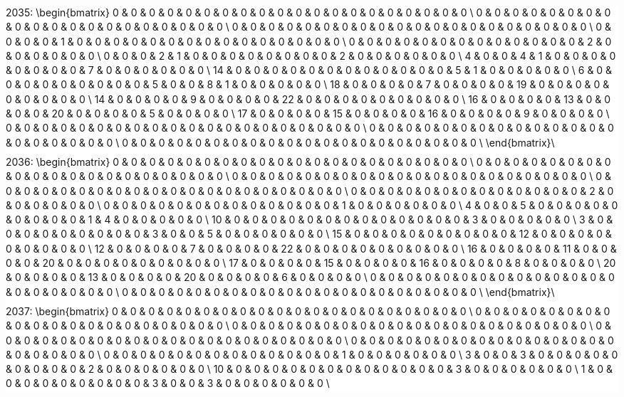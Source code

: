 2035:
\begin{bmatrix}
 0 & 0 & 0 & 0 & 0 & 0 & 0 & 0 & 0 & 0 & 0 & 0 & 0 & 0 & 0 & 0 & 0 & 0 & 0 & 0 \\
  0 & 0 & 0 & 0 & 0 & 0 & 0 & 0 & 0 & 0 & 0 & 0 & 0 & 0 & 0 & 0 & 0 & 0 & 0 & 0 \\
  0 & 0 & 0 & 0 & 0 & 0 & 0 & 0 & 0 & 0 & 0 & 0 & 0 & 0 & 0 & 0 & 0 & 0 & 0 & 0 \\
  0 & 0 & 0 & 0 & 1 & 0 & 0 & 0 & 0 & 0 & 0 & 0 & 0 & 0 & 0 & 0 & 0 & 0 & 0 & 0 \\
  0 & 0 & 0 & 0 & 0 & 0 & 0 & 0 & 0 & 0 & 0 & 0 & 0 & 2 & 0 & 0 & 0 & 0 & 0 & 0 \\
  0 & 0 & 0 & 2 & 1 & 0 & 0 & 0 & 0 & 0 & 0 & 0 & 0 & 2 & 0 & 0 & 0 & 0 & 0 & 0 \\
  4 & 0 & 0 & 4 & 1 & 0 & 0 & 0 & 0 & 0 & 0 & 0 & 0 & 7 & 0 & 0 & 0 & 0 & 0 & 0 \\
 14 & 0 & 0 & 0 & 0 & 0 & 0 & 0 & 0 & 0 & 0 & 0 & 0 & 5 & 1 & 0 & 0 & 0 & 0 & 0 \\
  6 & 0 & 0 & 0 & 0 & 0 & 0 & 0 & 0 & 0 & 5 & 0 & 0 & 8 & 1 & 0 & 0 & 0 & 0 & 0 \\
 18 & 0 & 0 & 0 & 0 & 7 & 0 & 0 & 0 & 0 & 19 & 0 & 0 & 0 & 0 & 0 & 0 & 0 & 0 & 0 \\
 14 & 0 & 0 & 0 & 0 & 9 & 0 & 0 & 0 & 0 & 22 & 0 & 0 & 0 & 0 & 0 & 0 & 0 & 0 & 0 \\
 16 & 0 & 0 & 0 & 0 & 13 & 0 & 0 & 0 & 0 & 20 & 0 & 0 & 0 & 0 & 5 & 0 & 0 & 0 & 0 \\
 17 & 0 & 0 & 0 & 0 & 15 & 0 & 0 & 0 & 0 & 16 & 0 & 0 & 0 & 0 & 9 & 0 & 0 & 0 & 0 \\
  0 & 0 & 0 & 0 & 0 & 0 & 0 & 0 & 0 & 0 & 0 & 0 & 0 & 0 & 0 & 0 & 0 & 0 & 0 & 0 \\
  0 & 0 & 0 & 0 & 0 & 0 & 0 & 0 & 0 & 0 & 0 & 0 & 0 & 0 & 0 & 0 & 0 & 0 & 0 & 0 \\
  0 & 0 & 0 & 0 & 0 & 0 & 0 & 0 & 0 & 0 & 0 & 0 & 0 & 0 & 0 & 0 & 0 & 0 & 0 & 0 \\
\end{bmatrix}\\
$$
$$
2036:
\begin{bmatrix}
 0 & 0 & 0 & 0 & 0 & 0 & 0 & 0 & 0 & 0 & 0 & 0 & 0 & 0 & 0 & 0 & 0 & 0 & 0 & 0 \\
  0 & 0 & 0 & 0 & 0 & 0 & 0 & 0 & 0 & 0 & 0 & 0 & 0 & 0 & 0 & 0 & 0 & 0 & 0 & 0 \\
  0 & 0 & 0 & 0 & 0 & 0 & 0 & 0 & 0 & 0 & 0 & 0 & 0 & 0 & 0 & 0 & 0 & 0 & 0 & 0 \\
  0 & 0 & 0 & 0 & 0 & 0 & 0 & 0 & 0 & 0 & 0 & 0 & 0 & 0 & 0 & 0 & 0 & 0 & 0 & 0 \\
  0 & 0 & 0 & 0 & 0 & 0 & 0 & 0 & 0 & 0 & 0 & 0 & 0 & 2 & 0 & 0 & 0 & 0 & 0 & 0 \\
  0 & 0 & 0 & 0 & 0 & 0 & 0 & 0 & 0 & 0 & 0 & 0 & 0 & 1 & 0 & 0 & 0 & 0 & 0 & 0 \\
  4 & 0 & 0 & 5 & 0 & 0 & 0 & 0 & 0 & 0 & 0 & 0 & 0 & 1 & 4 & 0 & 0 & 0 & 0 & 0 \\
 10 & 0 & 0 & 0 & 0 & 0 & 0 & 0 & 0 & 0 & 0 & 0 & 0 & 0 & 3 & 0 & 0 & 0 & 0 & 0 \\
  3 & 0 & 0 & 0 & 0 & 0 & 0 & 0 & 0 & 0 & 3 & 0 & 0 & 5 & 0 & 0 & 0 & 0 & 0 & 0 \\
 15 & 0 & 0 & 0 & 0 & 0 & 0 & 0 & 0 & 0 & 12 & 0 & 0 & 0 & 0 & 0 & 0 & 0 & 0 & 0 \\
 12 & 0 & 0 & 0 & 0 & 7 & 0 & 0 & 0 & 0 & 22 & 0 & 0 & 0 & 0 & 0 & 0 & 0 & 0 & 0 \\
 16 & 0 & 0 & 0 & 0 & 11 & 0 & 0 & 0 & 0 & 20 & 0 & 0 & 0 & 0 & 0 & 0 & 0 & 0 & 0 \\
 17 & 0 & 0 & 0 & 0 & 15 & 0 & 0 & 0 & 0 & 16 & 0 & 0 & 0 & 0 & 8 & 0 & 0 & 0 & 0 \\
 20 & 0 & 0 & 0 & 0 & 13 & 0 & 0 & 0 & 0 & 20 & 0 & 0 & 0 & 0 & 6 & 0 & 0 & 0 & 0 \\
  0 & 0 & 0 & 0 & 0 & 0 & 0 & 0 & 0 & 0 & 0 & 0 & 0 & 0 & 0 & 0 & 0 & 0 & 0 & 0 \\
  0 & 0 & 0 & 0 & 0 & 0 & 0 & 0 & 0 & 0 & 0 & 0 & 0 & 0 & 0 & 0 & 0 & 0 & 0 & 0 \\
\end{bmatrix}\\
$$
$$
2037:
\begin{bmatrix}
 0 & 0 & 0 & 0 & 0 & 0 & 0 & 0 & 0 & 0 & 0 & 0 & 0 & 0 & 0 & 0 & 0 & 0 & 0 & 0 \\
  0 & 0 & 0 & 0 & 0 & 0 & 0 & 0 & 0 & 0 & 0 & 0 & 0 & 0 & 0 & 0 & 0 & 0 & 0 & 0 \\
  0 & 0 & 0 & 0 & 0 & 0 & 0 & 0 & 0 & 0 & 0 & 0 & 0 & 0 & 0 & 0 & 0 & 0 & 0 & 0 \\
  0 & 0 & 0 & 0 & 0 & 0 & 0 & 0 & 0 & 0 & 0 & 0 & 0 & 0 & 0 & 0 & 0 & 0 & 0 & 0 \\
  0 & 0 & 0 & 0 & 0 & 0 & 0 & 0 & 0 & 0 & 0 & 0 & 0 & 0 & 0 & 0 & 0 & 0 & 0 & 0 \\
  0 & 0 & 0 & 0 & 0 & 0 & 0 & 0 & 0 & 0 & 0 & 0 & 0 & 1 & 0 & 0 & 0 & 0 & 0 & 0 \\
  3 & 0 & 0 & 3 & 0 & 0 & 0 & 0 & 0 & 0 & 0 & 0 & 0 & 2 & 0 & 0 & 0 & 0 & 0 & 0 \\
 10 & 0 & 0 & 0 & 0 & 0 & 0 & 0 & 0 & 0 & 0 & 0 & 0 & 3 & 0 & 0 & 0 & 0 & 0 & 0 \\
  1 & 0 & 0 & 0 & 0 & 0 & 0 & 0 & 0 & 0 & 3 & 0 & 0 & 3 & 0 & 0 & 0 & 0 & 0 & 0 \\
